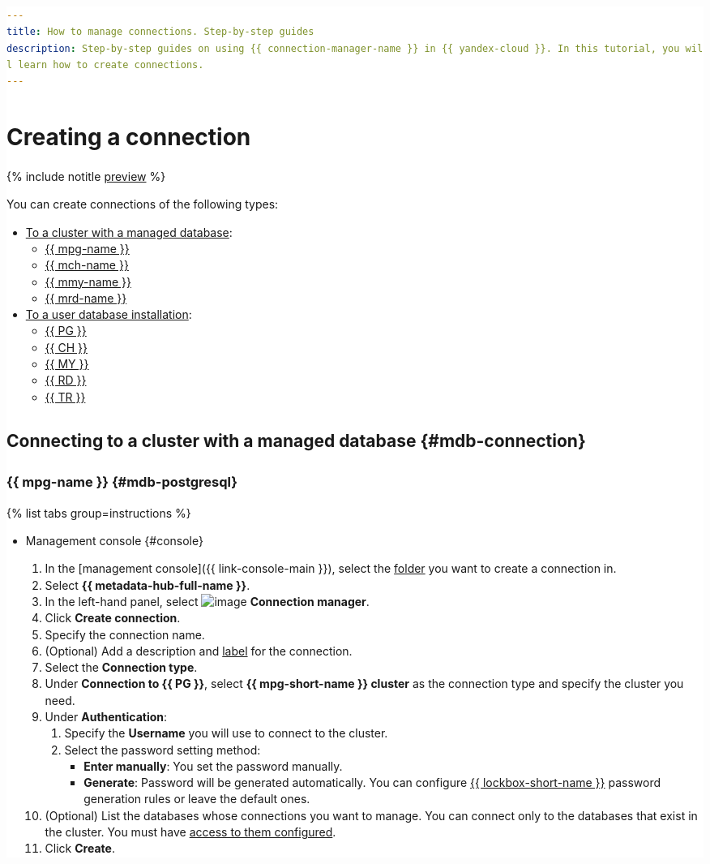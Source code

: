 ```yaml
---
title: How to manage connections. Step-by-step guides
description: Step-by-step guides on using {{ connection-manager-name }} in {{ yandex-cloud }}. In this tutorial, you will learn how to create connections.
---
```


# Creating a connection

{% include notitle [preview](../../_includes/note-preview.md) %}

You can create connections of the following types:
* [To a cluster with a managed database](#mdb-connection):
  * [{{ mpg-name }}](#mdb-postgresql)
  * [{{ mch-name }}](#mdb-clickhouse)
  * [{{ mmy-name }}](#mdb-mysql)
  * [{{ mrd-name }}](#mdb-redis)
* [To a user database installation](#on-premise-connection):
  * [{{ PG }}](#postgresql-on-premise)
  * [{{ CH }}](#clickhouse-on-premise)
  * [{{ MY }}](#mysql-on-premise)
  * [{{ RD }}](#redis-on-premise)
  * [{{ TR }}](#trino-on-premise)

## Connecting to a cluster with a managed database {#mdb-connection}

### {{ mpg-name }} {#mdb-postgresql}

{% list tabs group=instructions %}

- Management console {#console}

  1. In the [management console]({{ link-console-main }}), select the [folder](../../resource-manager/concepts/resources-hierarchy.md#folder) you want to create a connection in.
  1. Select **{{ metadata-hub-full-name }}**.
  1. In the left-hand panel, select ![image](../../_assets/console-icons/plug-connection.svg) **Connection manager**.
  1. Click **Create connection**.
  1. Specify the connection name.
  1. (Optional) Add a description and [label](../../resource-manager/concepts/labels.md) for the connection.
  1. Select the **Connection type**.
  1. Under **Connection to {{ PG }}**, select **{{ mpg-short-name }} cluster** as the connection type and specify the cluster you need.
  1. Under **Authentication**:
      1. Specify the **Username** you will use to connect to the cluster.
      1. Select the password setting method:
          * **Enter manually**: You set the password manually.
          * **Generate**: Password will be generated automatically. You can configure [{{ lockbox-short-name }}](../../lockbox/quickstart.md) password generation rules or leave the default ones.
  1. (Optional) List the databases whose connections you want to manage. You can connect only to the databases that exist in the cluster. You must have [access to them configured](../../managed-postgresql/security/index.md).
  1. Click **Create**.
